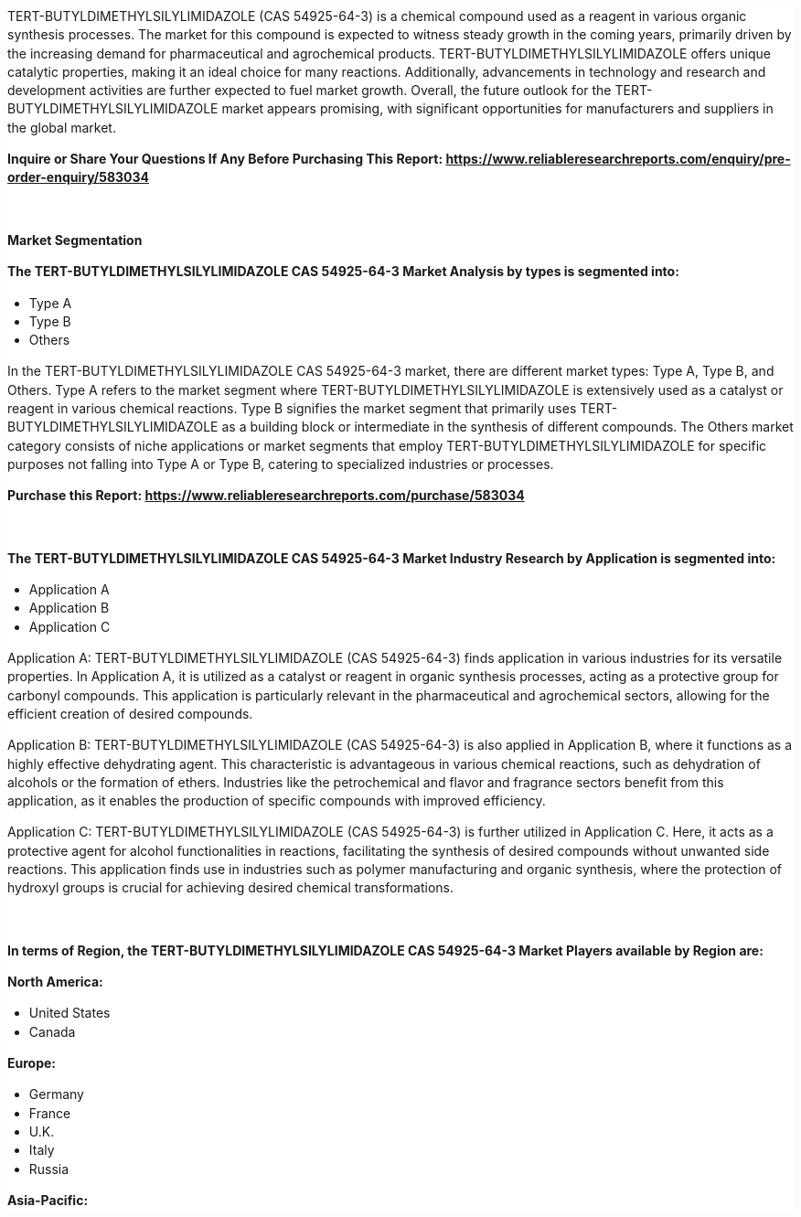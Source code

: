 <p><p>TERT-BUTYLDIMETHYLSILYLIMIDAZOLE (CAS 54925-64-3) is a chemical compound used as a reagent in various organic synthesis processes. The market for this compound is expected to witness steady growth in the coming years, primarily driven by the increasing demand for pharmaceutical and agrochemical products. TERT-BUTYLDIMETHYLSILYLIMIDAZOLE offers unique catalytic properties, making it an ideal choice for many reactions. Additionally, advancements in technology and research and development activities are further expected to fuel market growth. Overall, the future outlook for the TERT-BUTYLDIMETHYLSILYLIMIDAZOLE market appears promising, with significant opportunities for manufacturers and suppliers in the global market.</p></p>
<p><strong>Inquire or Share Your Questions If Any Before Purchasing This Report: <a href="https://www.reliableresearchreports.com/enquiry/pre-order-enquiry/583034">https://www.reliableresearchreports.com/enquiry/pre-order-enquiry/583034</a></strong></p>
<p>&nbsp;</p>
<p><strong>Market Segmentation</strong></p>
<p><strong>The TERT-BUTYLDIMETHYLSILYLIMIDAZOLE CAS 54925-64-3 Market Analysis by types is segmented into:</strong></p>
<p><ul><li>Type A</li><li>Type B</li><li>Others</li></ul></p>
<p><p>In the TERT-BUTYLDIMETHYLSILYLIMIDAZOLE CAS 54925-64-3 market, there are different market types: Type A, Type B, and Others. Type A refers to the market segment where TERT-BUTYLDIMETHYLSILYLIMIDAZOLE is extensively used as a catalyst or reagent in various chemical reactions. Type B signifies the market segment that primarily uses TERT-BUTYLDIMETHYLSILYLIMIDAZOLE as a building block or intermediate in the synthesis of different compounds. The Others market category consists of niche applications or market segments that employ TERT-BUTYLDIMETHYLSILYLIMIDAZOLE for specific purposes not falling into Type A or Type B, catering to specialized industries or processes.</p></p>
<p><strong>Purchase this Report:&nbsp;<a href="https://www.reliableresearchreports.com/purchase/583034">https://www.reliableresearchreports.com/purchase/583034</a></strong></p>
<p>&nbsp;</p>
<p><strong>The TERT-BUTYLDIMETHYLSILYLIMIDAZOLE CAS 54925-64-3 Market Industry Research by Application is segmented into:</strong></p>
<p><ul><li>Application A</li><li>Application B</li><li>Application C</li></ul></p>
<p><p>Application A: TERT-BUTYLDIMETHYLSILYLIMIDAZOLE (CAS 54925-64-3) finds application in various industries for its versatile properties. In Application A, it is utilized as a catalyst or reagent in organic synthesis processes, acting as a protective group for carbonyl compounds. This application is particularly relevant in the pharmaceutical and agrochemical sectors, allowing for the efficient creation of desired compounds.</p><p>Application B: TERT-BUTYLDIMETHYLSILYLIMIDAZOLE (CAS 54925-64-3) is also applied in Application B, where it functions as a highly effective dehydrating agent. This characteristic is advantageous in various chemical reactions, such as dehydration of alcohols or the formation of ethers. Industries like the petrochemical and flavor and fragrance sectors benefit from this application, as it enables the production of specific compounds with improved efficiency.</p><p>Application C: TERT-BUTYLDIMETHYLSILYLIMIDAZOLE (CAS 54925-64-3) is further utilized in Application C. Here, it acts as a protective agent for alcohol functionalities in reactions, facilitating the synthesis of desired compounds without unwanted side reactions. This application finds use in industries such as polymer manufacturing and organic synthesis, where the protection of hydroxyl groups is crucial for achieving desired chemical transformations.</p></p>
<p>&nbsp;</p>
<p><strong>In terms of Region, the TERT-BUTYLDIMETHYLSILYLIMIDAZOLE CAS 54925-64-3 Market Players available by Region are:</strong></p>
<p>
    <p> <strong> North America: </strong>
        <ul>
            <li>United States</li>
            <li>Canada</li>
        </ul>
        </p> 
    <p> <strong> Europe: </strong>
        <ul>
            <li>Germany</li>
            <li>France</li>
            <li>U.K.</li>
            <li>Italy</li>
            <li>Russia</li>
        </ul>
        </p> 
    <p> <strong> Asia-Pacific: </strong>
        <ul>